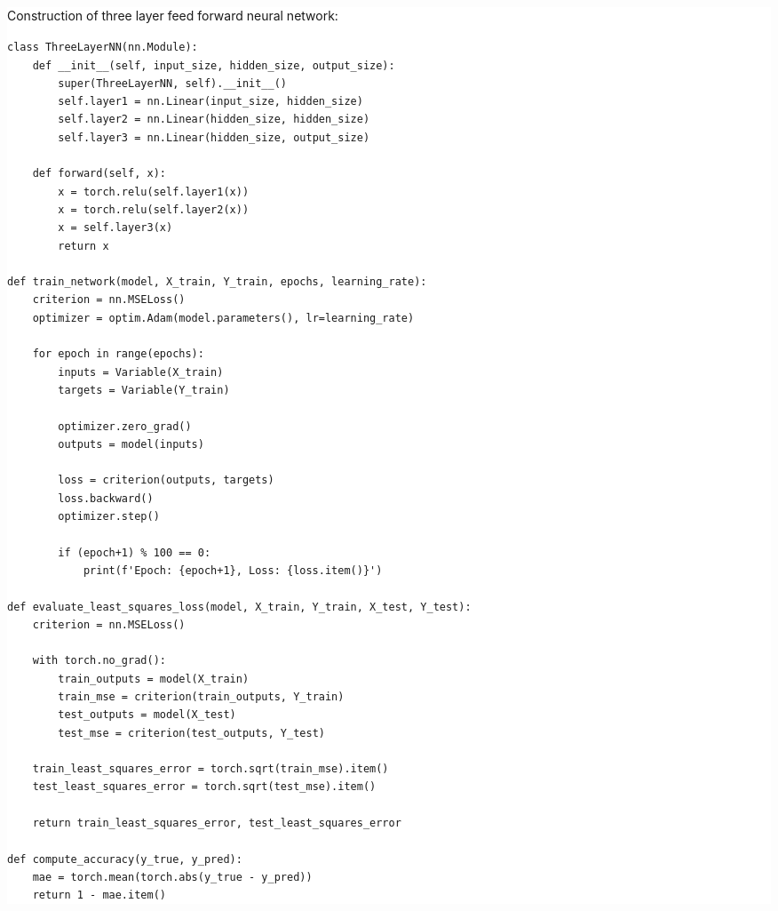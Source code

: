 Construction of three layer feed forward neural network:

```
class ThreeLayerNN(nn.Module):
    def __init__(self, input_size, hidden_size, output_size):
        super(ThreeLayerNN, self).__init__()
        self.layer1 = nn.Linear(input_size, hidden_size)
        self.layer2 = nn.Linear(hidden_size, hidden_size)
        self.layer3 = nn.Linear(hidden_size, output_size)

    def forward(self, x):
        x = torch.relu(self.layer1(x))
        x = torch.relu(self.layer2(x))
        x = self.layer3(x)
        return x

def train_network(model, X_train, Y_train, epochs, learning_rate):
    criterion = nn.MSELoss()
    optimizer = optim.Adam(model.parameters(), lr=learning_rate)

    for epoch in range(epochs):
        inputs = Variable(X_train)
        targets = Variable(Y_train)

        optimizer.zero_grad()
        outputs = model(inputs)

        loss = criterion(outputs, targets)
        loss.backward()
        optimizer.step()

        if (epoch+1) % 100 == 0:
            print(f'Epoch: {epoch+1}, Loss: {loss.item()}')

def evaluate_least_squares_loss(model, X_train, Y_train, X_test, Y_test):
    criterion = nn.MSELoss()

    with torch.no_grad():
        train_outputs = model(X_train)
        train_mse = criterion(train_outputs, Y_train)
        test_outputs = model(X_test)
        test_mse = criterion(test_outputs, Y_test)

    train_least_squares_error = torch.sqrt(train_mse).item()
    test_least_squares_error = torch.sqrt(test_mse).item()

    return train_least_squares_error, test_least_squares_error

def compute_accuracy(y_true, y_pred):
    mae = torch.mean(torch.abs(y_true - y_pred))
    return 1 - mae.item()

```
